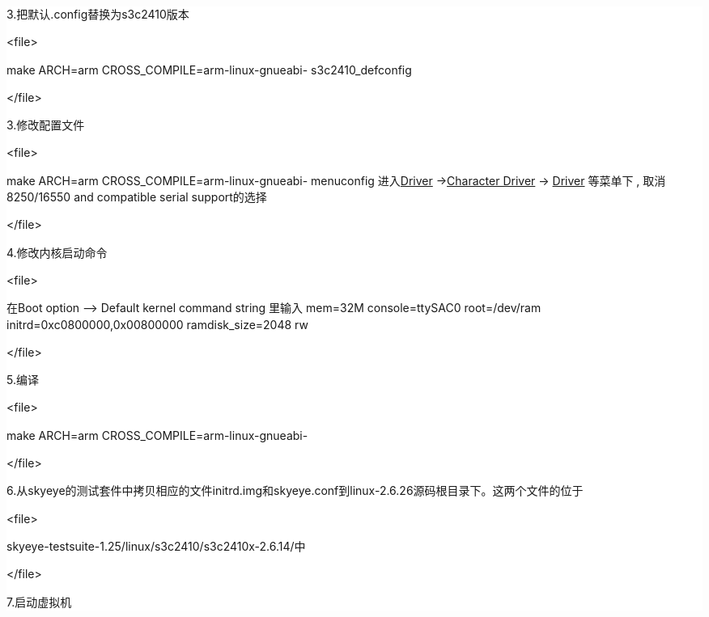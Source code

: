 

3.把默认.config替换为s3c2410版本


&lt;file&gt;


make ARCH=arm CROSS\_COMPILE=arm-linux-gnueabi- s3c2410\_defconfig


&lt;/file&gt;



3.修改配置文件


&lt;file&gt;


make ARCH=arm CROSS\_COMPILE=arm-linux-gnueabi- menuconfig
进入[Driver](Device.md) ->[Character Driver](.md) -> [Driver](Serial.md) 等菜单下 ,
取消8250/16550 and compatible serial support的选择


&lt;/file&gt;



4.修改内核启动命令


&lt;file&gt;


在Boot option --> Default kernel command string 里输入
mem=32M console=ttySAC0 root=/dev/ram initrd=0xc0800000,0x00800000 ramdisk\_size=2048 rw


&lt;/file&gt;



5.编译


&lt;file&gt;


make ARCH=arm CROSS\_COMPILE=arm-linux-gnueabi-


&lt;/file&gt;



6.从skyeye的测试套件中拷贝相应的文件initrd.img和skyeye.conf到linux-2.6.26源码根目录下。这两个文件的位于


&lt;file&gt;


skyeye-testsuite-1.25/linux/s3c2410/s3c2410x-2.6.14/中


&lt;/file&gt;



7.启动虚拟机

